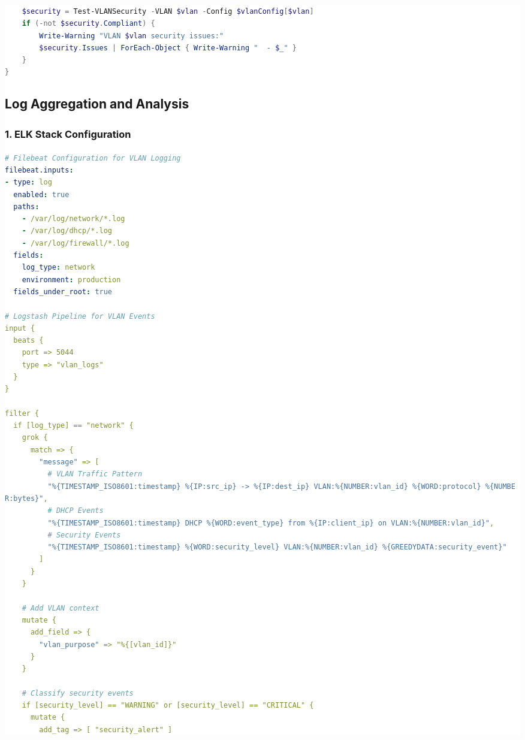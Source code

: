 ```powershell
    $security = Test-VLANSecurity -VLAN $vlan -Config $vlanConfig[$vlan]
    if (-not $security.Compliant) {
        Write-Warning "VLAN $vlan security issues:"
        $security.Issues | ForEach-Object { Write-Warning "  - $_" }
    }
}
```

## Log Aggregation and Analysis

### 1. ELK Stack Configuration
```yaml
# Filebeat Configuration for VLAN Logging
filebeat.inputs:
- type: log
  enabled: true
  paths:
    - /var/log/network/*.log
    - /var/log/dhcp/*.log
    - /var/log/firewall/*.log
  fields:
    log_type: network
    environment: production
  fields_under_root: true

# Logstash Pipeline for VLAN Events
input {
  beats {
    port => 5044
    type => "vlan_logs"
  }
}

filter {
  if [log_type] == "network" {
    grok {
      match => {
        "message" => [
          # VLAN Traffic Pattern
          "%{TIMESTAMP_ISO8601:timestamp} %{IP:src_ip} -> %{IP:dest_ip} VLAN:%{NUMBER:vlan_id} %{WORD:protocol} %{NUMBER:bytes}",
          # DHCP Events
          "%{TIMESTAMP_ISO8601:timestamp} DHCP %{WORD:event_type} from %{IP:client_ip} on VLAN:%{NUMBER:vlan_id}",
          # Security Events
          "%{TIMESTAMP_ISO8601:timestamp} %{WORD:security_level} VLAN:%{NUMBER:vlan_id} %{GREEDYDATA:security_event}"
        ]
      }
    }

    # Add VLAN context
    mutate {
      add_field => {
        "vlan_purpose" => "%{[vlan_id]}"
      }
    }

    # Classify security events
    if [security_level] == "WARNING" or [security_level] == "CRITICAL" {
      mutate {
        add_tag => [ "security_alert" ]
```